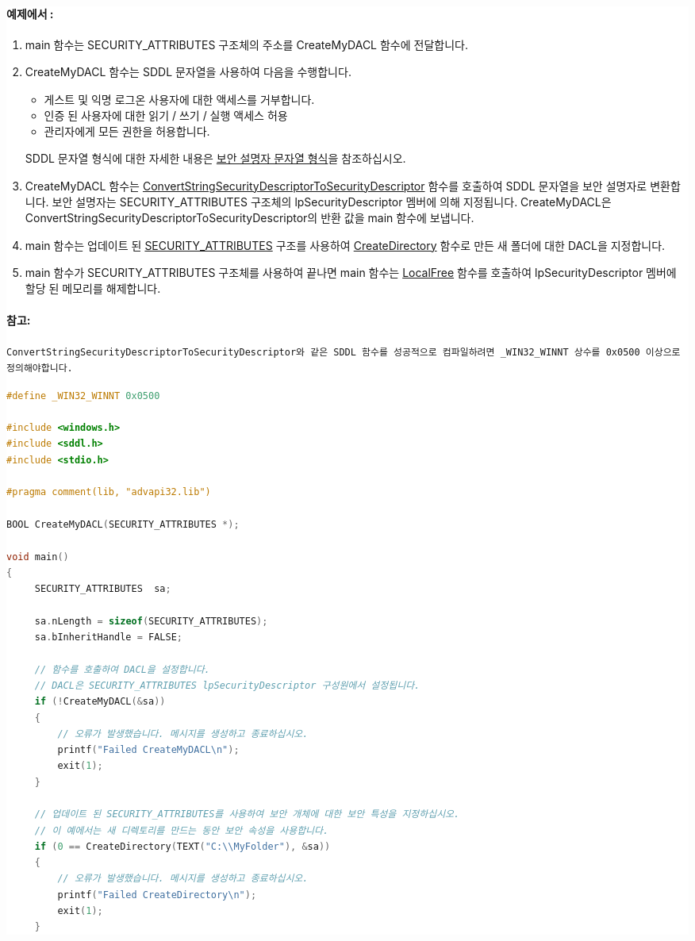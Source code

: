 

#### 예제에서 :

1. main 함수는 SECURITY_ATTRIBUTES 구조체의 주소를 CreateMyDACL 함수에 전달합니다.

2. CreateMyDACL 함수는 SDDL 문자열을 사용하여 다음을 수행합니다.

   - 게스트 및 익명 로그온 사용자에 대한 액세스를 거부합니다.
   - 인증 된 사용자에 대한 읽기 / 쓰기 / 실행 액세스 허용
   - 관리자에게 모든 권한을 허용합니다.

   SDDL 문자열 형식에 대한 자세한 내용은 [보안 설명자 문자열 형식](https://msdn.microsoft.com/library/windows/desktop/aa379570)을 참조하십시오.

3. CreateMyDACL 함수는 [ConvertStringSecurityDescriptorToSecurityDescriptor](https://msdn.microsoft.com/library/windows/desktop/aa376401) 함수를 호출하여 SDDL 문자열을 보안 설명자로 변환합니다. 보안 설명자는 SECURITY_ATTRIBUTES 구조체의 lpSecurityDescriptor 멤버에 의해 지정됩니다. CreateMyDACL은 ConvertStringSecurityDescriptorToSecurityDescriptor의 반환 값을 main 함수에 보냅니다.

4. main 함수는 업데이트 된 [SECURITY_ATTRIBUTES](https://msdn.microsoft.com/library/windows/desktop/aa379560) 구조를 사용하여 [CreateDirectory](https://msdn.microsoft.com/library/windows/desktop/aa363855) 함수로 만든 새 폴더에 대한 DACL을 지정합니다.

5. main 함수가 SECURITY_ATTRIBUTES 구조체를 사용하여 끝나면 main 함수는 [LocalFree](https://msdn.microsoft.com/library/windows/desktop/aa366730) 함수를 호출하여 lpSecurityDescriptor 멤버에 할당 된 메모리를 해제합니다.

#### 참고:

```
ConvertStringSecurityDescriptorToSecurityDescriptor와 같은 SDDL 함수를 성공적으로 컴파일하려면 _WIN32_WINNT 상수를 0x0500 이상으로 정의해야합니다.
```

```c++
#define _WIN32_WINNT 0x0500

#include <windows.h>
#include <sddl.h>
#include <stdio.h>

#pragma comment(lib, "advapi32.lib")

BOOL CreateMyDACL(SECURITY_ATTRIBUTES *);

void main()
{
     SECURITY_ATTRIBUTES  sa;
      
     sa.nLength = sizeof(SECURITY_ATTRIBUTES);
     sa.bInheritHandle = FALSE;  

     // 함수를 호출하여 DACL을 설정합니다. 
     // DACL은 SECURITY_ATTRIBUTES lpSecurityDescriptor 구성원에서 설정됩니다.
     if (!CreateMyDACL(&sa))
     {
         // 오류가 발생했습니다. 메시지를 생성하고 종료하십시오.
         printf("Failed CreateMyDACL\n");
         exit(1);
     }

     // 업데이트 된 SECURITY_ATTRIBUTES를 사용하여 보안 개체에 대한 보안 특성을 지정하십시오.
     // 이 예에서는 새 디렉토리를 만드는 동안 보안 속성을 사용합니다.
     if (0 == CreateDirectory(TEXT("C:\\MyFolder"), &sa))
     {
         // 오류가 발생했습니다. 메시지를 생성하고 종료하십시오.
         printf("Failed CreateDirectory\n");
         exit(1);
     }
```